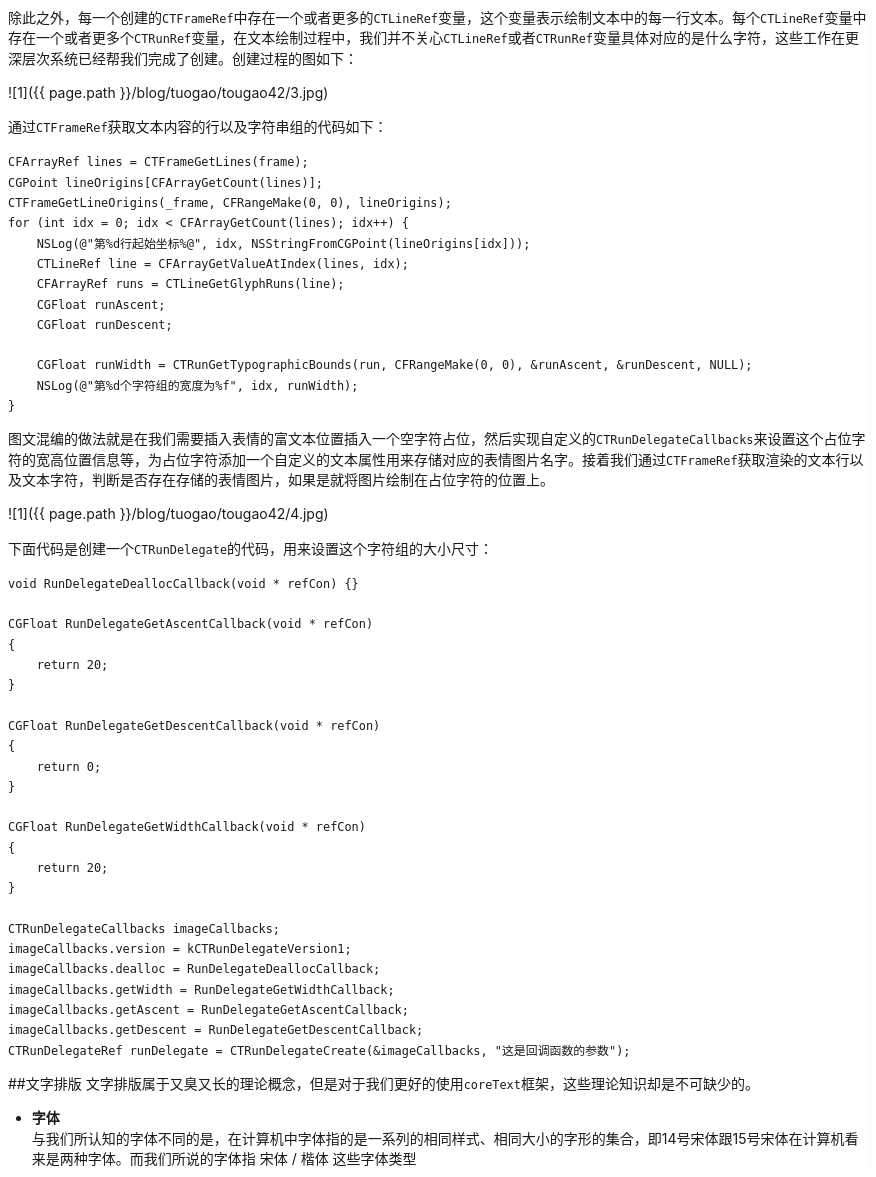 除此之外，每一个创建的`CTFrameRef`中存在一个或者更多的`CTLineRef`变量，这个变量表示绘制文本中的每一行文本。每个`CTLineRef`变量中存在一个或者更多个`CTRunRef`变量，在文本绘制过程中，我们并不关心`CTLineRef`或者`CTRunRef`变量具体对应的是什么字符，这些工作在更深层次系统已经帮我们完成了创建。创建过程的图如下：

![1]({{ page.path }}/blog/tuogao/tougao42/3.jpg)<br>

通过`CTFrameRef`获取文本内容的行以及字符串组的代码如下：
    
    CFArrayRef lines = CTFrameGetLines(frame);
    CGPoint lineOrigins[CFArrayGetCount(lines)];
    CTFrameGetLineOrigins(_frame, CFRangeMake(0, 0), lineOrigins);
    for (int idx = 0; idx < CFArrayGetCount(lines); idx++) {
        NSLog(@"第%d行起始坐标%@", idx, NSStringFromCGPoint(lineOrigins[idx]));
        CTLineRef line = CFArrayGetValueAtIndex(lines, idx);
        CFArrayRef runs = CTLineGetGlyphRuns(line);
        CGFloat runAscent;
        CGFloat runDescent;

        CGFloat runWidth = CTRunGetTypographicBounds(run, CFRangeMake(0, 0), &runAscent, &runDescent, NULL);
        NSLog(@"第%d个字符组的宽度为%f", idx, runWidth);
    }

图文混编的做法就是在我们需要插入表情的富文本位置插入一个空字符占位，然后实现自定义的`CTRunDelegateCallbacks`来设置这个占位字符的宽高位置信息等，为占位字符添加一个自定义的文本属性用来存储对应的表情图片名字。接着我们通过`CTFrameRef`获取渲染的文本行以及文本字符，判断是否存在存储的表情图片，如果是就将图片绘制在占位字符的位置上。

![1]({{ page.path }}/blog/tuogao/tougao42/4.jpg)<br>

下面代码是创建一个`CTRunDelegate`的代码，用来设置这个字符组的大小尺寸：

    void RunDelegateDeallocCallback(void * refCon) {}

    CGFloat RunDelegateGetAscentCallback(void * refCon)
    {
        return 20;
    }

    CGFloat RunDelegateGetDescentCallback(void * refCon)
    {
        return 0;
    }

    CGFloat RunDelegateGetWidthCallback(void * refCon)
    {
        return 20;
    }

    CTRunDelegateCallbacks imageCallbacks;
    imageCallbacks.version = kCTRunDelegateVersion1;
    imageCallbacks.dealloc = RunDelegateDeallocCallback;
    imageCallbacks.getWidth = RunDelegateGetWidthCallback;
    imageCallbacks.getAscent = RunDelegateGetAscentCallback;
    imageCallbacks.getDescent = RunDelegateGetDescentCallback;
    CTRunDelegateRef runDelegate = CTRunDelegateCreate(&imageCallbacks, "这是回调函数的参数");

##文字排版
文字排版属于又臭又长的理论概念，但是对于我们更好的使用`coreText`框架，这些理论知识却是不可缺少的。
- **字体**  
与我们所认知的字体不同的是，在计算机中字体指的是一系列的相同样式、相同大小的字形的集合，即14号宋体跟15号宋体在计算机看来是两种字体。而我们所说的字体指 宋体 / 楷体 这些字体类型
